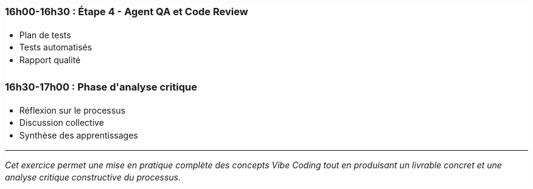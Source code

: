 ### 16h00-16h30 : Étape 4 - Agent QA et Code Review

- Plan de tests
- Tests automatisés
- Rapport qualité

### 16h30-17h00 : Phase d'analyse critique

- Réflexion sur le processus
- Discussion collective
- Synthèse des apprentissages

---

*Cet exercice permet une mise en pratique complète des concepts Vibe Coding tout en produisant un livrable concret et une analyse critique constructive du processus.*
